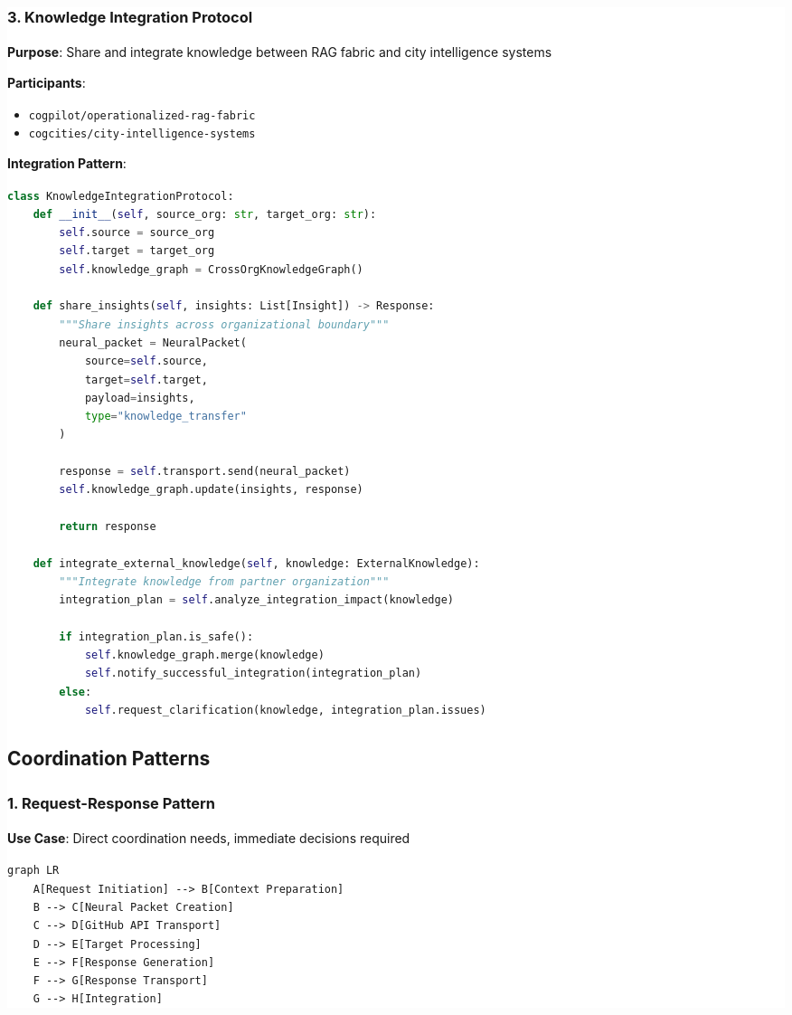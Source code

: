 ### 3. Knowledge Integration Protocol

**Purpose**: Share and integrate knowledge between RAG fabric and city intelligence systems

**Participants**:
- `cogpilot/operationalized-rag-fabric`
- `cogcities/city-intelligence-systems`

**Integration Pattern**:
```python
class KnowledgeIntegrationProtocol:
    def __init__(self, source_org: str, target_org: str):
        self.source = source_org
        self.target = target_org
        self.knowledge_graph = CrossOrgKnowledgeGraph()
        
    def share_insights(self, insights: List[Insight]) -> Response:
        """Share insights across organizational boundary"""
        neural_packet = NeuralPacket(
            source=self.source,
            target=self.target,
            payload=insights,
            type="knowledge_transfer"
        )
        
        response = self.transport.send(neural_packet)
        self.knowledge_graph.update(insights, response)
        
        return response
        
    def integrate_external_knowledge(self, knowledge: ExternalKnowledge):
        """Integrate knowledge from partner organization"""
        integration_plan = self.analyze_integration_impact(knowledge)
        
        if integration_plan.is_safe():
            self.knowledge_graph.merge(knowledge)
            self.notify_successful_integration(integration_plan)
        else:
            self.request_clarification(knowledge, integration_plan.issues)
```

## Coordination Patterns

### 1. Request-Response Pattern

**Use Case**: Direct coordination needs, immediate decisions required

```mermaid
graph LR
    A[Request Initiation] --> B[Context Preparation]
    B --> C[Neural Packet Creation]
    C --> D[GitHub API Transport]
    D --> E[Target Processing]
    E --> F[Response Generation]
    F --> G[Response Transport]
    G --> H[Integration]
```
